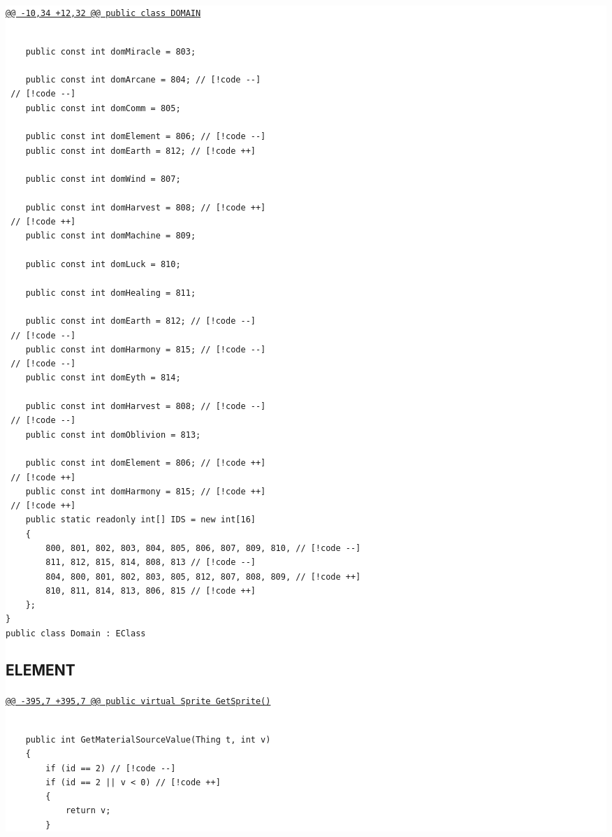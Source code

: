 [`@@ -10,34 +12,32 @@ public class DOMAIN`](https://github.com/Elin-Modding-Resources/Elin-Decompiled/blob/0e6fe583fd12c55ffb5771538177d285710293bf/Elin/DOMAIN.cs#L10-L43)
```cs:line-numbers=10

	public const int domMiracle = 803;

	public const int domArcane = 804; // [!code --]
 // [!code --]
	public const int domComm = 805;

	public const int domElement = 806; // [!code --]
	public const int domEarth = 812; // [!code ++]

	public const int domWind = 807;

	public const int domHarvest = 808; // [!code ++]
 // [!code ++]
	public const int domMachine = 809;

	public const int domLuck = 810;

	public const int domHealing = 811;

	public const int domEarth = 812; // [!code --]
 // [!code --]
	public const int domHarmony = 815; // [!code --]
 // [!code --]
	public const int domEyth = 814;

	public const int domHarvest = 808; // [!code --]
 // [!code --]
	public const int domOblivion = 813;

	public const int domElement = 806; // [!code ++]
 // [!code ++]
	public const int domHarmony = 815; // [!code ++]
 // [!code ++]
	public static readonly int[] IDS = new int[16]
	{
		800, 801, 802, 803, 804, 805, 806, 807, 809, 810, // [!code --]
		811, 812, 815, 814, 808, 813 // [!code --]
		804, 800, 801, 802, 803, 805, 812, 807, 808, 809, // [!code ++]
		810, 811, 814, 813, 806, 815 // [!code ++]
	};
}
public class Domain : EClass
```

## ELEMENT

[`@@ -395,7 +395,7 @@ public virtual Sprite GetSprite()`](https://github.com/Elin-Modding-Resources/Elin-Decompiled/blob/0e6fe583fd12c55ffb5771538177d285710293bf/Elin/ELEMENT.cs#L395-L401)
```cs:line-numbers=395

	public int GetMaterialSourceValue(Thing t, int v)
	{
		if (id == 2) // [!code --]
		if (id == 2 || v < 0) // [!code ++]
		{
			return v;
		}
```
